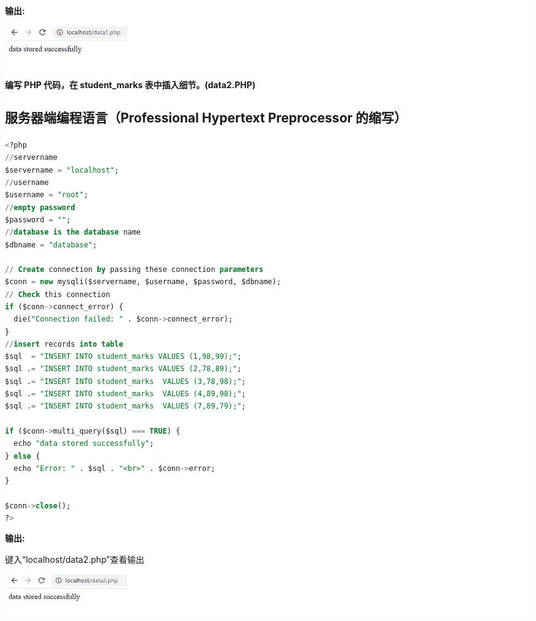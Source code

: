 **输出:**

![](img/df4d196dbfbfa35261ea8ddafa291fc7.png)

**编写 PHP 代码，在 student_marks 表中插入细节。(data2.PHP)**

## 服务器端编程语言（Professional Hypertext Preprocessor 的缩写）

```sql
<?php
//servername
$servername = "localhost";
//username
$username = "root";
//empty password
$password = "";
//database is the database name
$dbname = "database";

// Create connection by passing these connection parameters
$conn = new mysqli($servername, $username, $password, $dbname);
// Check this connection
if ($conn->connect_error) {
  die("Connection failed: " . $conn->connect_error);
}
//insert records into table
$sql  = "INSERT INTO student_marks VALUES (1,98,99);";
$sql .= "INSERT INTO student_marks VALUES (2,78,89);";
$sql .= "INSERT INTO student_marks  VALUES (3,78,98);";
$sql .= "INSERT INTO student_marks  VALUES (4,89,98);";
$sql .= "INSERT INTO student_marks  VALUES (7,89,79);";

if ($conn->multi_query($sql) === TRUE) {
  echo "data stored successfully";
} else {
  echo "Error: " . $sql . "<br>" . $conn->error;
}

$conn->close();
?>
```

**输出:**

键入“localhost/data2.php”查看输出

![](img/17dcd715be2de8b5ea3609c5818173a2.png)
